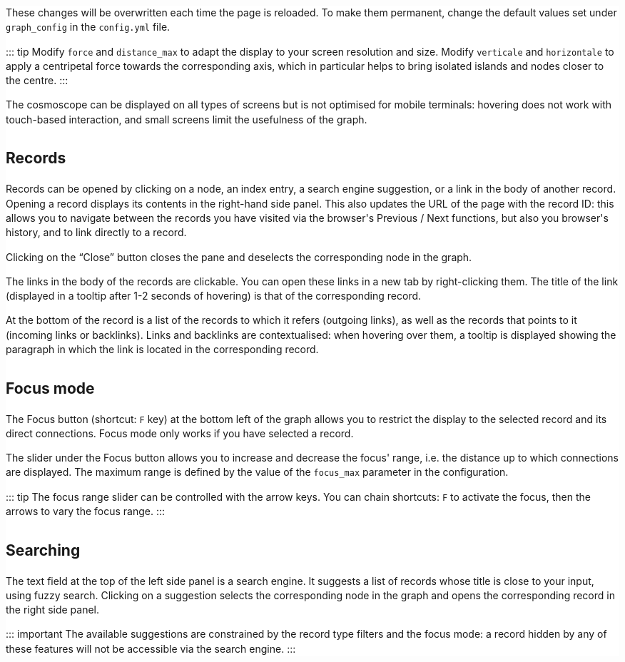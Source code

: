 These changes will be overwritten each time the page is reloaded. To make them permanent, change the default values set under `graph_config` in the `config.yml` file.

::: tip
Modify `force` and `distance_max` to adapt the display to your screen resolution and size. Modify `verticale` and `horizontale` to apply a centripetal force towards the corresponding axis, which in particular helps to bring isolated islands and nodes closer to the centre.
:::

The cosmoscope can be displayed on all types of screens but is not optimised for mobile terminals: hovering does not work with touch-based interaction, and small screens limit the usefulness of the graph.


## Records

Records can be opened by clicking on a node, an index entry, a search engine suggestion, or a link in the body of another record. Opening a record displays its contents in the right-hand side panel. This also updates the URL of the page with the record ID: this allows you to navigate between the records you have visited via the browser's Previous / Next functions, but also you browser's history, and to link directly to a record.

Clicking on the “Close” button closes the pane and deselects the corresponding node in the graph.

The links in the body of the records are clickable. You can open these links in a new tab by right-clicking them. The title of the link (displayed in a tooltip after 1-2 seconds of hovering) is that of the corresponding record.

At the bottom of the record is a list of the records to which it refers (outgoing links), as well as the records that points to it (incoming links or backlinks). Links and backlinks are contextualised: when hovering over them, a tooltip is displayed showing the paragraph in which the link is located in the corresponding record.

## Focus mode

The Focus button (shortcut: `F` key) at the bottom left of the graph allows you to restrict the display to the selected record and its direct connections. Focus mode only works if you have selected a record.

The slider under the Focus button allows you to increase and decrease the focus' range, i.e. the distance up to which connections are displayed. The maximum range is defined by the value of the `focus_max` parameter in the configuration.

::: tip
The focus range slider can be controlled with the arrow keys. You can chain shortcuts: `F` to activate the focus, then the arrows to vary the focus range.
:::

## Searching

The text field at the top of the left side panel is a search engine. It suggests a list of records whose title is close to your input, using fuzzy search. Clicking on a suggestion selects the corresponding node in the graph and opens the corresponding record in the right side panel.

::: important
The available suggestions are constrained by the record type filters and the focus mode: a record hidden by any of these features will not be accessible via the search engine.
:::

